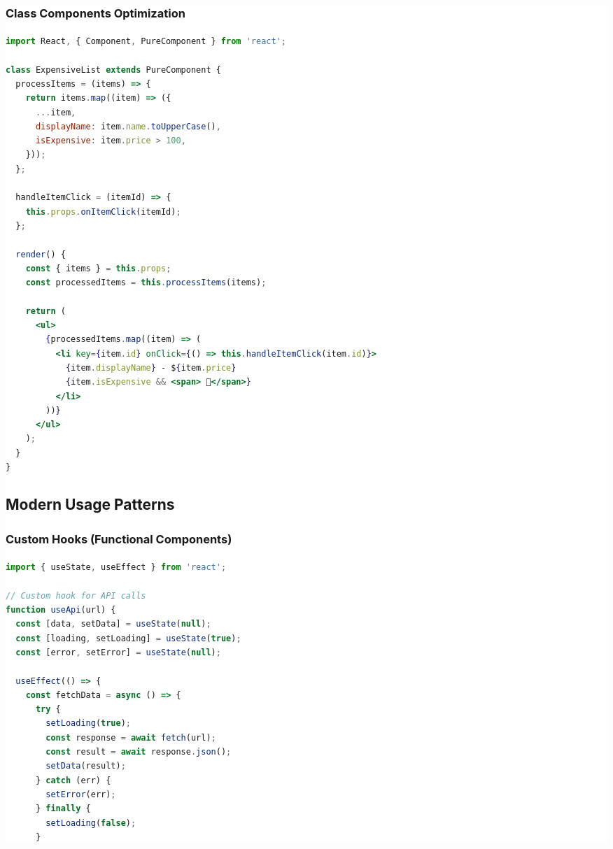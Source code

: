 ```jsx
```

### Class Components Optimization

```jsx
import React, { Component, PureComponent } from 'react';

class ExpensiveList extends PureComponent {
  processItems = (items) => {
    return items.map((item) => ({
      ...item,
      displayName: item.name.toUpperCase(),
      isExpensive: item.price > 100,
    }));
  };

  handleItemClick = (itemId) => {
    this.props.onItemClick(itemId);
  };

  render() {
    const { items } = this.props;
    const processedItems = this.processItems(items);

    return (
      <ul>
        {processedItems.map((item) => (
          <li key={item.id} onClick={() => this.handleItemClick(item.id)}>
            {item.displayName} - ${item.price}
            {item.isExpensive && <span> 💎</span>}
          </li>
        ))}
      </ul>
    );
  }
}
```

## Modern Usage Patterns

### Custom Hooks (Functional Components)

```jsx
import { useState, useEffect } from 'react';

// Custom hook for API calls
function useApi(url) {
  const [data, setData] = useState(null);
  const [loading, setLoading] = useState(true);
  const [error, setError] = useState(null);

  useEffect(() => {
    const fetchData = async () => {
      try {
        setLoading(true);
        const response = await fetch(url);
        const result = await response.json();
        setData(result);
      } catch (err) {
        setError(err);
      } finally {
        setLoading(false);
      }
```